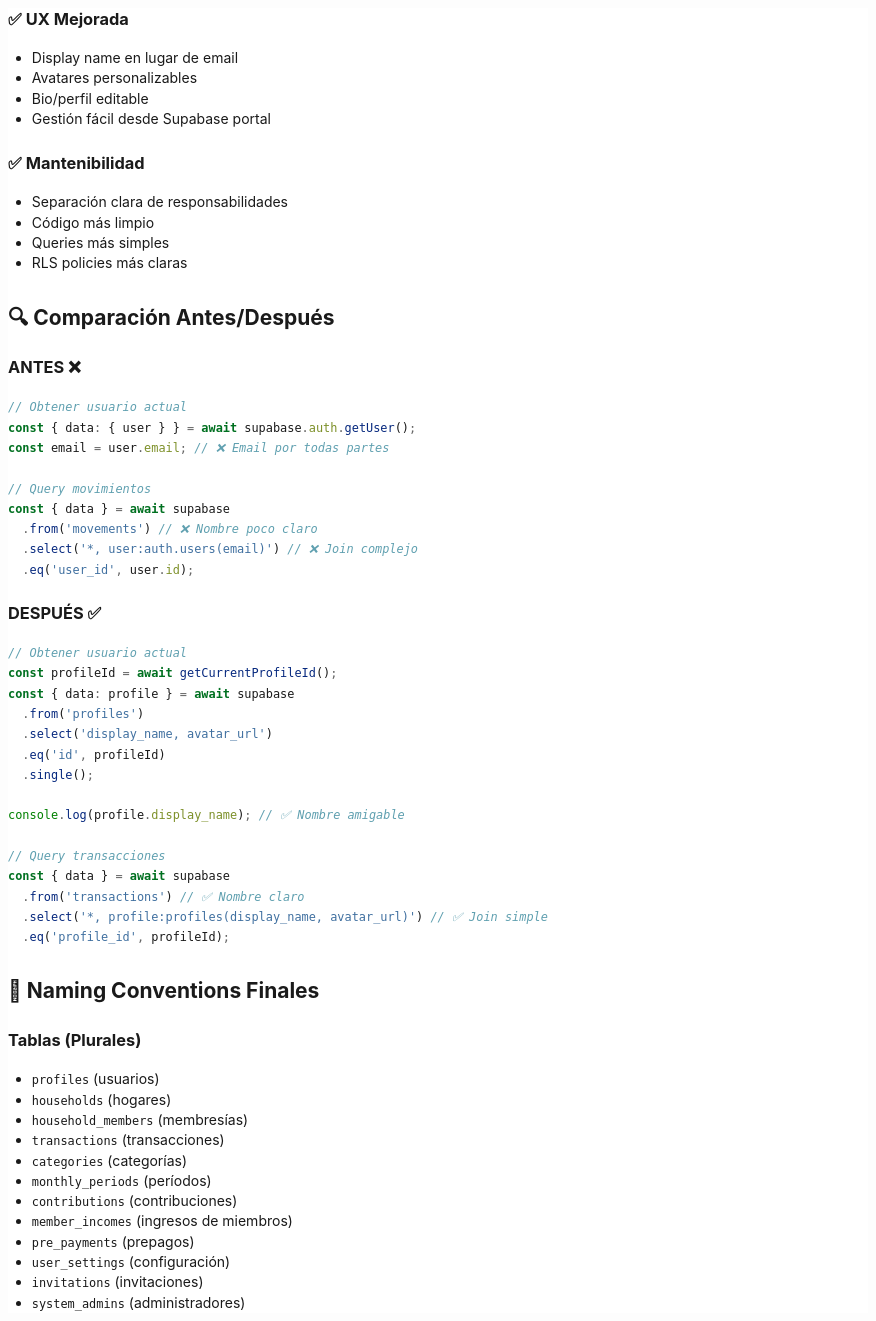 ### ✅ UX Mejorada
- Display name en lugar de email
- Avatares personalizables
- Bio/perfil editable
- Gestión fácil desde Supabase portal

### ✅ Mantenibilidad
- Separación clara de responsabilidades
- Código más limpio
- Queries más simples
- RLS policies más claras

## 🔍 Comparación Antes/Después

### ANTES ❌
```typescript
// Obtener usuario actual
const { data: { user } } = await supabase.auth.getUser();
const email = user.email; // ❌ Email por todas partes

// Query movimientos
const { data } = await supabase
  .from('movements') // ❌ Nombre poco claro
  .select('*, user:auth.users(email)') // ❌ Join complejo
  .eq('user_id', user.id);
```

### DESPUÉS ✅
```typescript
// Obtener usuario actual
const profileId = await getCurrentProfileId();
const { data: profile } = await supabase
  .from('profiles')
  .select('display_name, avatar_url')
  .eq('id', profileId)
  .single();

console.log(profile.display_name); // ✅ Nombre amigable

// Query transacciones
const { data } = await supabase
  .from('transactions') // ✅ Nombre claro
  .select('*, profile:profiles(display_name, avatar_url)') // ✅ Join simple
  .eq('profile_id', profileId);
```

## 📝 Naming Conventions Finales

### Tablas (Plurales)
- `profiles` (usuarios)
- `households` (hogares)
- `household_members` (membresías)
- `transactions` (transacciones)
- `categories` (categorías)
- `monthly_periods` (períodos)
- `contributions` (contribuciones)
- `member_incomes` (ingresos de miembros)
- `pre_payments` (prepagos)
- `user_settings` (configuración)
- `invitations` (invitaciones)
- `system_admins` (administradores)
